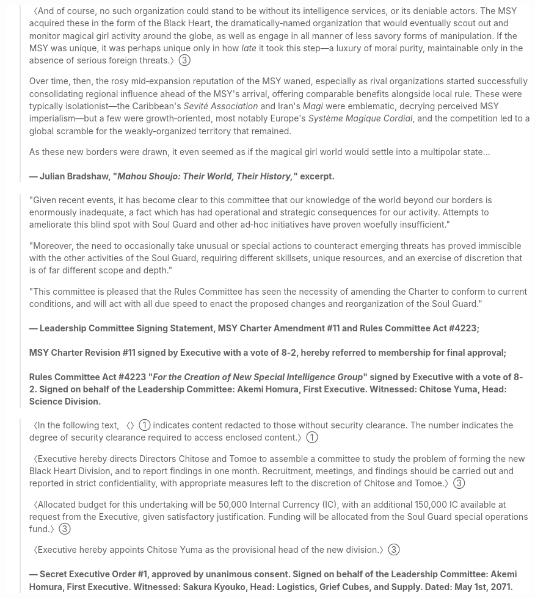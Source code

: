 > 〈And of course, no such organization could stand to be without its intelligence services, or its deniable actors. The MSY acquired these in the form of the Black Heart, the dramatically‐named organization that would eventually scout out and monitor magical girl activity around the globe, as well as engage in all manner of less savory forms of manipulation. If the MSY was unique, it was perhaps unique only in how *late* it took this step—a luxury of moral purity, maintainable only in the absence of serious foreign threats.〉③
>
> Over time, then, the rosy mid‐expansion reputation of the MSY waned, especially as rival organizations started successfully consolidating regional influence ahead of the MSY's arrival, offering comparable benefits alongside local rule. These were typically isolationist—the Caribbean's *Sevité Association* and Iran's *Magi* were emblematic, decrying perceived MSY imperialism—but a few were growth‐oriented, most notably Europe's *Système Magique Cordial*, and the competition led to a global scramble for the weakly‐organized territory that remained.
>
> As these new borders were drawn, it even seemed as if the magical girl world would settle into a multipolar state…
>
> #### — Julian Bradshaw, "*Mahou Shoujo: Their World, Their History,*" excerpt.

> "Given recent events, it has become clear to this committee that our knowledge of the world beyond our borders is enormously inadequate, a fact which has had operational and strategic consequences for our activity. Attempts to ameliorate this blind spot with Soul Guard and other ad‐hoc initiatives have proven woefully insufficient."
>
> "Moreover, the need to occasionally take unusual or special actions to counteract emerging threats has proved immiscible with the other activities of the Soul Guard, requiring different skillsets, unique resources, and an exercise of discretion that is of far different scope and depth."
>
> "This committee is pleased that the Rules Committee has seen the necessity of amending the Charter to conform to current conditions, and will act with all due speed to enact the proposed changes and reorganization of the Soul Guard."
>
> #### — Leadership Committee Signing Statement, MSY Charter Amendment #11 and Rules Committee Act #4223;
>
> #### MSY Charter Revision #11 signed by Executive with a vote of 8‐2, hereby referred to membership for final approval;
>
> #### Rules Committee Act #4223 "*For the Creation of New Special Intelligence Group*" signed by Executive with a vote of 8‐2. Signed on behalf of the Leadership Committee: Akemi Homura, First Executive. Witnessed: Chitose Yuma, Head: Science Division.

> 〈In the following text, 〈〉① indicates content redacted to those without security clearance. The number indicates the degree of security clearance required to access enclosed content.〉①
>
> 〈Executive hereby directs Directors Chitose and Tomoe to assemble a committee to study the problem of forming the new Black Heart Division, and to report findings in one month. Recruitment, meetings, and findings should be carried out and reported in strict confidentiality, with appropriate measures left to the discretion of Chitose and Tomoe.〉③
>
> 〈Allocated budget for this undertaking will be 50,000 Internal Currency (IC), with an additional 150,000 IC available at request from the Executive, given satisfactory justification. Funding will be allocated from the Soul Guard special operations fund.〉③
>
> 〈Executive hereby appoints Chitose Yuma as the provisional head of the new division.〉③
>
> #### — Secret Executive Order #1, approved by unanimous consent. Signed on behalf of the Leadership Committee: Akemi Homura, First Executive. Witnessed: Sakura Kyouko, Head: Logistics, Grief Cubes, and Supply. Dated: May 1st, 2071.
